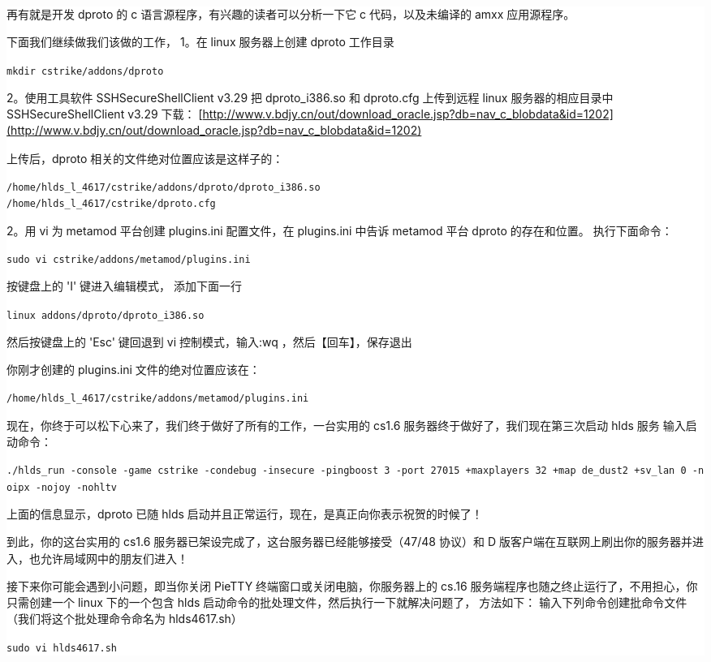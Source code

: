 再有就是开发 dproto 的 c 语言源程序，有兴趣的读者可以分析一下它 c 代码，以及未编译的 amxx 应用源程序。

下面我们继续做我们该做的工作，
1。在 linux 服务器上创建 dproto 工作目录

```
mkdir cstrike/addons/dproto
```

2。使用工具软件 SSHSecureShellClient v3.29 把 dproto_i386.so 和 dproto.cfg 上传到远程 linux 服务器的相应目录中
SSHSecureShellClient v3.29 下载：
[http://www.v.bdjy.cn/out/download_oracle.jsp?db=nav_c_blobdata&id=1202](http://www.v.bdjy.cn/out/download_oracle.jsp?db=nav_c_blobdata&id=1202)

上传后，dproto 相关的文件绝对位置应该是这样子的：

```
/home/hlds_l_4617/cstrike/addons/dproto/dproto_i386.so
/home/hlds_l_4617/cstrike/dproto.cfg
```

2。用 vi 为 metamod 平台创建 plugins.ini 配置文件，在 plugins.ini 中告诉 metamod 平台 dproto 的存在和位置。
执行下面命令：

```
sudo vi cstrike/addons/metamod/plugins.ini
```

按键盘上的 'I' 键进入编辑模式，
添加下面一行

```
linux addons/dproto/dproto_i386.so
```

然后按键盘上的 'Esc' 键回退到 vi 控制模式，输入:wq ，然后【回车】，保存退出

你刚才创建的 plugins.ini 文件的绝对位置应该在：

```
/home/hlds_l_4617/cstrike/addons/metamod/plugins.ini
```

现在，你终于可以松下心来了，我们终于做好了所有的工作，一台实用的 cs1.6 服务器终于做好了，我们现在第三次启动 hlds 服务
输入启动命令：

```
./hlds_run -console -game cstrike -condebug -insecure -pingboost 3 -port 27015 +maxplayers 32 +map de_dust2 +sv_lan 0 -noipx -nojoy -nohltv
```
  
上面的信息显示，dproto 已随 hlds 启动并且正常运行，现在，是真正向你表示祝贺的时候了！

到此，你的这台实用的 cs1.6 服务器已架设完成了，这台服务器已经能够接受（47/48 协议）和 D 版客户端在互联网上刷出你的服务器并进入，也允许局域网中的朋友们进入！

接下来你可能会遇到小问题，即当你关闭 PieTTY 终端窗口或关闭电脑，你服务器上的 cs.16 服务端程序也随之终止运行了，不用担心，你只需创建一个 linux 下的一个包含 hlds 启动命令的批处理文件，然后执行一下就解决问题了，
方法如下：
输入下列命令创建批命令文件（我们将这个批处理命令命名为 hlds4617.sh）

```
sudo vi hlds4617.sh
```
